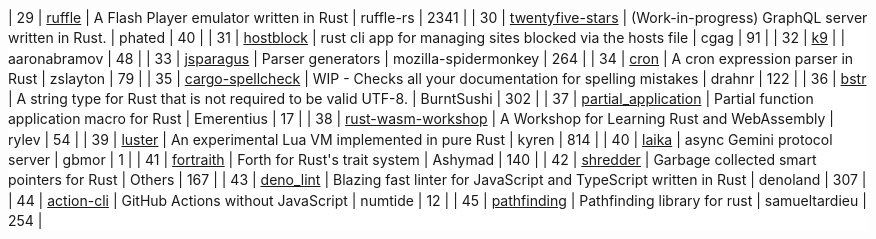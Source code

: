 | 29   | [ruffle](https://github.com/ruffle-rs/ruffle)                                                           | A Flash Player emulator written in Rust                                                                                                                                                               | ruffle-rs               | 2341  |
| 30   | [twentyfive-stars](https://github.com/phated/twentyfive-stars)                                          | (Work-in-progress) GraphQL server written in Rust.                                                                                                                                                    | phated                  | 40    |
| 31   | [hostblock](https://github.com/cgag/hostblock)                                                          | rust cli app for managing sites blocked via the hosts file                                                                                                                                            | cgag                    | 91    |
| 32   | [k9](https://github.com/aaronabramov/k9)                                                                |                                                                                                                                                                                                       | aaronabramov            | 48    |
| 33   | [jsparagus](https://github.com/mozilla-spidermonkey/jsparagus)                                          | Parser generators                                                                                                                                                                                     | mozilla-spidermonkey    | 264   |
| 34   | [cron](https://github.com/zslayton/cron)                                                                | A cron expression parser in Rust                                                                                                                                                                      | zslayton                | 79    |
| 35   | [cargo-spellcheck](https://github.com/drahnr/cargo-spellcheck)                                          | WIP - Checks all your documentation for spelling mistakes                                                                                                                                             | drahnr                  | 122   |
| 36   | [bstr](https://github.com/BurntSushi/bstr)                                                              | A string type for Rust that is not required to be valid UTF-8.                                                                                                                                        | BurntSushi              | 302   |
| 37   | [partial_application](https://github.com/Emerentius/partial_application)                                | Partial function application macro for Rust                                                                                                                                                           | Emerentius              | 17    |
| 38   | [rust-wasm-workshop](https://github.com/rylev/rust-wasm-workshop)                                       | A Workshop for Learning Rust and WebAssembly                                                                                                                                                          | rylev                   | 54    |
| 39   | [luster](https://github.com/kyren/luster)                                                               | An experimental Lua VM implemented in pure Rust                                                                                                                                                       | kyren                   | 814   |
| 40   | [laika](https://github.com/gbmor/laika)                                                                 | async Gemini protocol server                                                                                                                                                                          | gbmor                   | 1     |
| 41   | [fortraith](https://github.com/Ashymad/fortraith)                                                       | Forth for Rust's trait system                                                                                                                                                                         | Ashymad                 | 140   |
| 42   | [shredder](https://github.com/Others/shredder)                                                          | Garbage collected smart pointers for Rust                                                                                                                                                             | Others                  | 167   |
| 43   | [deno_lint](https://github.com/denoland/deno_lint)                                                      | Blazing fast linter for JavaScript and TypeScript written in Rust                                                                                                                                     | denoland                | 307   |
| 44   | [action-cli](https://github.com/numtide/action-cli)                                                     | GitHub Actions without JavaScript                                                                                                                                                                     | numtide                 | 12    |
| 45   | [pathfinding](https://github.com/samueltardieu/pathfinding)                                             | Pathfinding library for rust                                                                                                                                                                          | samueltardieu           | 254   |